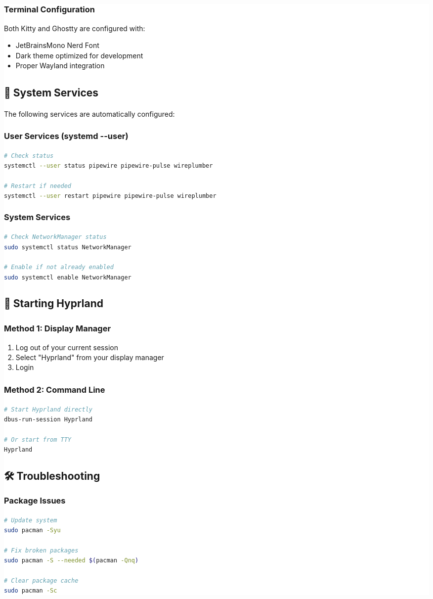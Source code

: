 ### Terminal Configuration
Both Kitty and Ghostty are configured with:
- JetBrainsMono Nerd Font
- Dark theme optimized for development
- Proper Wayland integration

## 🔧 System Services

The following services are automatically configured:

### User Services (systemd --user)
```bash
# Check status
systemctl --user status pipewire pipewire-pulse wireplumber

# Restart if needed
systemctl --user restart pipewire pipewire-pulse wireplumber
```

### System Services
```bash
# Check NetworkManager status
sudo systemctl status NetworkManager

# Enable if not already enabled
sudo systemctl enable NetworkManager
```

## 🚀 Starting Hyprland

### Method 1: Display Manager
1. Log out of your current session
2. Select "Hyprland" from your display manager
3. Login

### Method 2: Command Line
```bash
# Start Hyprland directly
dbus-run-session Hyprland

# Or start from TTY
Hyprland
```

## 🛠️ Troubleshooting

### Package Issues
```bash
# Update system
sudo pacman -Syu

# Fix broken packages
sudo pacman -S --needed $(pacman -Qnq)

# Clear package cache
sudo pacman -Sc
```
